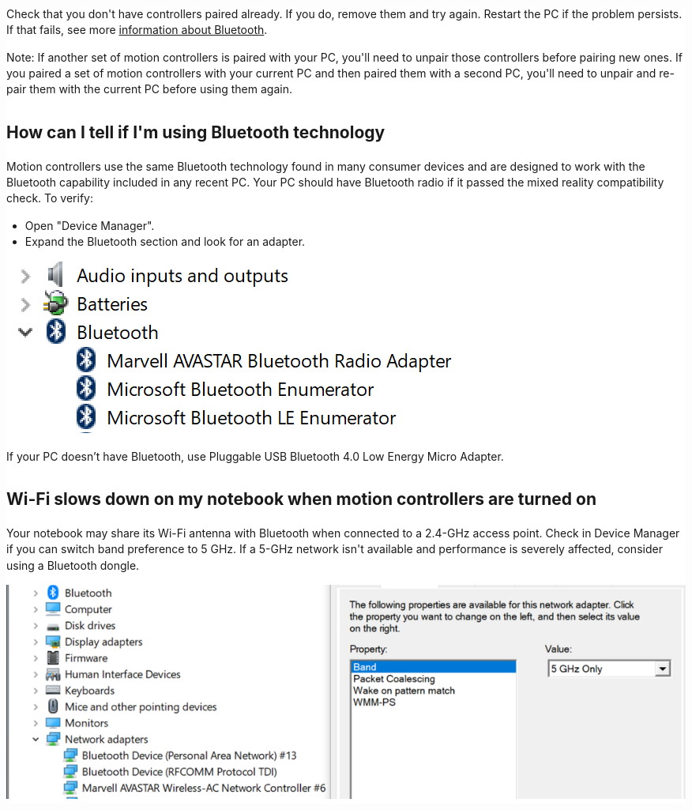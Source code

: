 Check that you don't have controllers paired already. If you do, remove them and try again. Restart the PC if the problem persists. If that fails, see more [information about Bluetooth](motion-controller-problems.md#how-can-i-tell-if-im-using-bluetooth-technology).

Note: If another set of motion controllers is paired with your PC, you'll need to unpair those controllers before pairing new ones. If you paired a set of motion controllers with your current PC and then paired them with a second PC, you'll need to unpair and re-pair them with the current PC before using them again.

## How can I tell if I'm using Bluetooth technology

Motion controllers use the same Bluetooth technology found in many consumer devices and are designed to work with the Bluetooth capability included in any recent PC. Your PC should have Bluetooth radio if it passed the mixed reality compatibility check. To verify:

* Open "Device Manager".
* Expand the Bluetooth section and look for an adapter.

![Screenshot of an Example Device Manager. The Adapter is the Bluetooth radio.](images/devicemanagerbtadapterpic.png)

If your PC doesn’t have Bluetooth, use Pluggable USB Bluetooth 4.0 Low Energy Micro Adapter.

## Wi-Fi slows down on my notebook when motion controllers are turned on

Your notebook may share its Wi-Fi antenna with Bluetooth when connected to a 2.4-GHz access point. Check in Device Manager if you can switch band preference to 5 GHz. If a 5-GHz network isn't available and performance is severely affected, consider using a Bluetooth dongle.

![Wifi band selection settings can be found through device manager](images/wifi5ghz.png)
